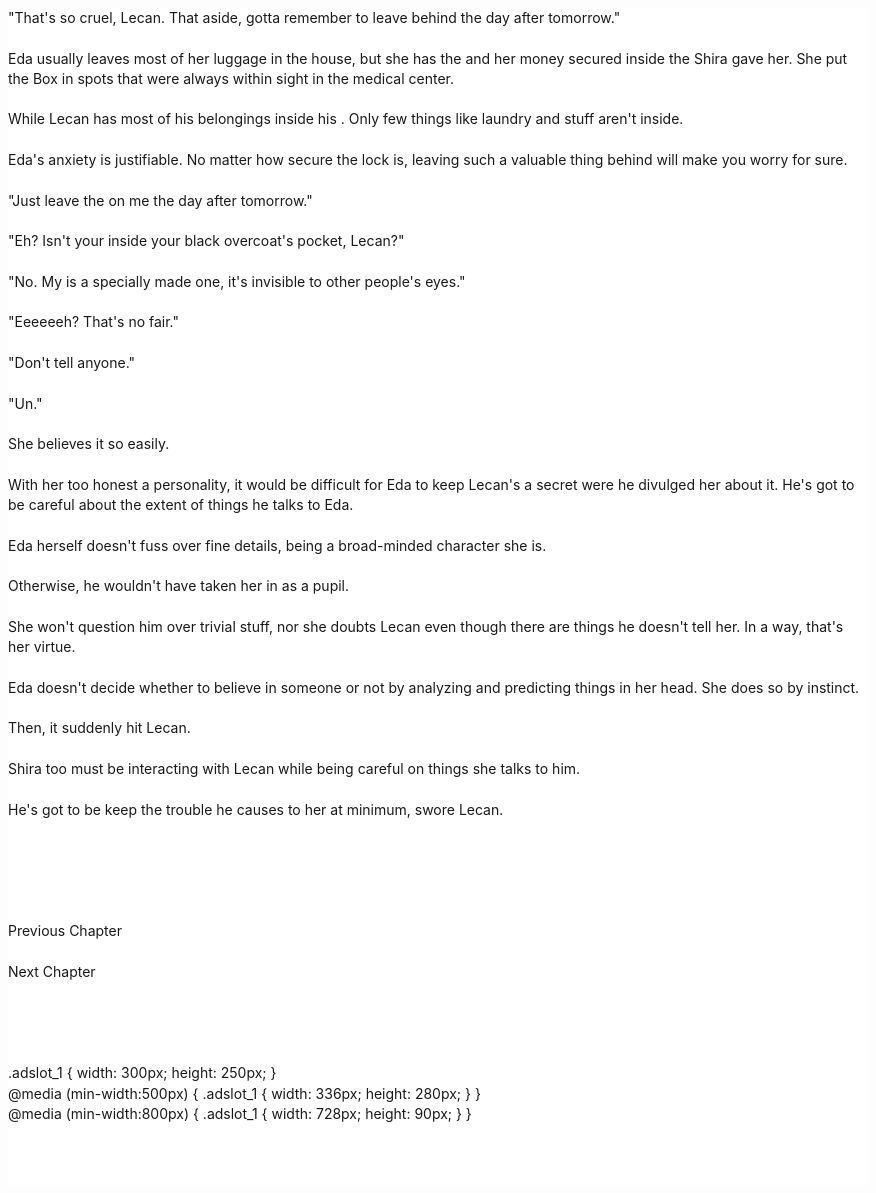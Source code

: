 "That's so cruel, Lecan. That aside, gotta remember to leave <Bow of Isya> behind the day after tomorrow."<br/>
<br/>
Eda usually leaves most of her luggage in the house, but she has the <Bow of Isya> and her money secured inside the <Box> Shira gave her. She put the Box in spots that were always within sight in the medical center.<br/>
<br/>
While Lecan has most of his belongings inside his <Storage>. Only few things like laundry and stuff aren't inside.<br/>
<br/>
Eda's anxiety is justifiable. No matter how secure the lock is, leaving such a valuable thing behind will make you worry for sure.<br/>
<br/>
"Just leave the <Bow of Isya> on me the day after tomorrow."<br/>
<br/>
"Eh? Isn't your <Box> inside your black overcoat's pocket, Lecan?"<br/>
<br/>
"No. My <Box> is a specially made one, it's invisible to other people's eyes."<br/>
<br/>
"Eeeeeeh? That's no fair."<br/>
<br/>
"Don't tell anyone."<br/>
<br/>
"Un."<br/>
<br/>
She believes it so easily.<br/>
<br/>
With her too honest a personality, it would be difficult for Eda to keep Lecan's <Storage> a secret were he divulged her about it. He's got to be careful about the extent of things he talks to Eda.<br/>
<br/>
Eda herself doesn't fuss over fine details, being a broad-minded character she is.<br/>
<br/>
Otherwise, he wouldn't have taken her in as a pupil.<br/>
<br/>
She won't question him over trivial stuff, nor she doubts Lecan even though there are things he doesn't tell her. In a way, that's her virtue.<br/>
<br/>
Eda doesn't decide whether to believe in someone or not by analyzing and predicting things in her head. She does so by instinct.<br/>
<br/>
Then, it suddenly hit Lecan.<br/>
<br/>
Shira too must be interacting with Lecan while being careful on things she talks to him.<br/>
<br/>
He's got to be keep the trouble he causes to her at minimum, swore Lecan.<br/>
<br/>
<br/>
<br/>
<br/>
<br/>
Previous Chapter<br/>
<br/>
Next Chapter <br/>
<br/>
<br/>
<br/>
<br/>
.adslot_1 { width: 300px; height: 250px; }<br/>
@media (min-width:500px) { .adslot_1 { width: 336px; height: 280px; } }<br/>
@media (min-width:800px) { .adslot_1 { width: 728px; height: 90px; } }<br/>
<br/>
<br/>
<br/>